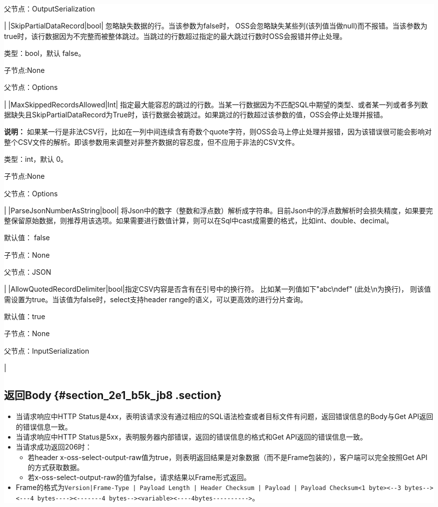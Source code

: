  父节点：OutputSerialization

 |
|SkipPartialDataRecord|bool| 忽略缺失数据的行。当该参数为false时， OSS会忽略缺失某些列\(该列值当做null\)而不报错。当该参数为true时，该行数据因为不完整而被整体跳过。当跳过的行数超过指定的最大跳过行数时OSS会报错并停止处理。

 类型：bool，默认 false。

 子节点:None

 父节点：Options

 |
|MaxSkippedRecordsAllowed|Int| 指定最大能容忍的跳过的行数。当某一行数据因为不匹配SQL中期望的类型、或者某一列或者多列数据缺失且SkipPartialDataRecord为True时，该行数据会被跳过。如果跳过的行数超过该参数的值，OSS会停止处理并报错。

 **说明：** 如果某一行是非法CSV行，比如在一列中间连续含有奇数个quote字符，则OSS会马上停止处理并报错，因为该错误很可能会影响对整个CSV文件的解析。即该参数用来调整对非整齐数据的容忍度，但不应用于非法的CSV文件。

 类型：int，默认 0。

 子节点:None

 父节点：Options

 |
|ParseJsonNumberAsString|bool| 将Json中的数字（整数和浮点数）解析成字符串。目前Json中的浮点数解析时会损失精度，如果要完整保留原始数据，则推荐用该选项。如果需要进行数值计算，则可以在Sql中cast成需要的格式，比如int、double、decimal。

 默认值： false

 子节点：None

 父节点：JSON

 |
|AllowQuotedRecordDelimiter|bool|指定CSV内容是否含有在引号中的换行符。 比如某一列值如下"abc\\ndef" \(此处\\n为换行\)， 则该值需设置为true。当该值为false时，select支持header range的语义，可以更高效的进行分片查询。

 默认值：true

 子节点：None

 父节点：InputSerialization

 |

## 返回Body {#section_2e1_b5k_jb8 .section}

-   当请求响应中HTTP Status是4xx，表明该请求没有通过相应的SQL语法检查或者目标文件有问题，返回错误信息的Body与Get API返回的错误信息一致。
-   当请求响应中HTTP Status是5xx，表明服务器内部错误，返回的错误信息的格式和Get API返回的错误信息一致。
-   当请求成功返回206时：
    -   若header x-oss-select-output-raw值为true，则表明返回结果是对象数据（而不是Frame包装的），客户端可以完全按照Get API的方式获取数据。
    -   若x-oss-select-output-raw的值为false，请求结果以Frame形式返回。
-   Frame的格式为`Version|Frame-Type | Payload Length | Header Checksum | Payload | Payload Checksum<1 byte><--3 bytes--><---4 bytes----><-------4 bytes--><variable><----4bytes---------->`。
